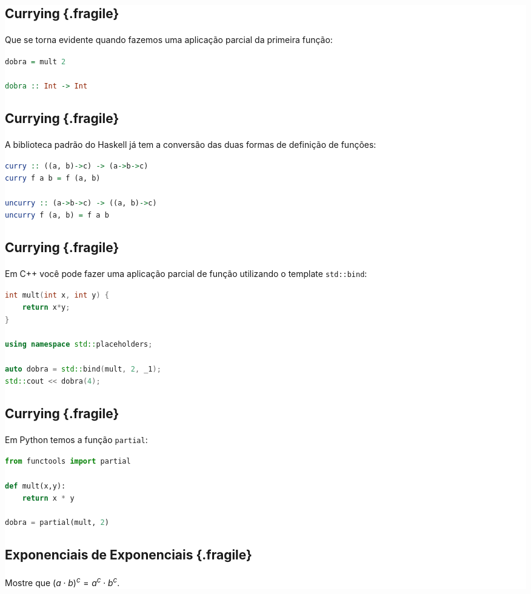 ## Currying {.fragile}

Que se torna evidente quando fazemos uma aplicação parcial da primeira função:

```Haskell
dobra = mult 2

dobra :: Int -> Int
```

## Currying {.fragile}

A biblioteca padrão do Haskell já tem a conversão das duas formas de definição de funções:

```Haskell
curry :: ((a, b)->c) -> (a->b->c)
curry f a b = f (a, b)

uncurry :: (a->b->c) -> ((a, b)->c)
uncurry f (a, b) = f a b
```

## Currying {.fragile}

Em C++ você pode fazer uma aplicação parcial de função utilizando o template `std::bind`:

```C++
int mult(int x, int y) {
    return x*y;
}

using namespace std::placeholders;

auto dobra = std::bind(mult, 2, _1);
std::cout << dobra(4);
```

## Currying {.fragile}

Em Python temos a função `partial`:

```Python
from functools import partial

def mult(x,y):
    return x * y

dobra = partial(mult, 2)
```

## Exponenciais de Exponenciais {.fragile}

Mostre que $(a \cdot b)^c = a^c \cdot b^c$.
